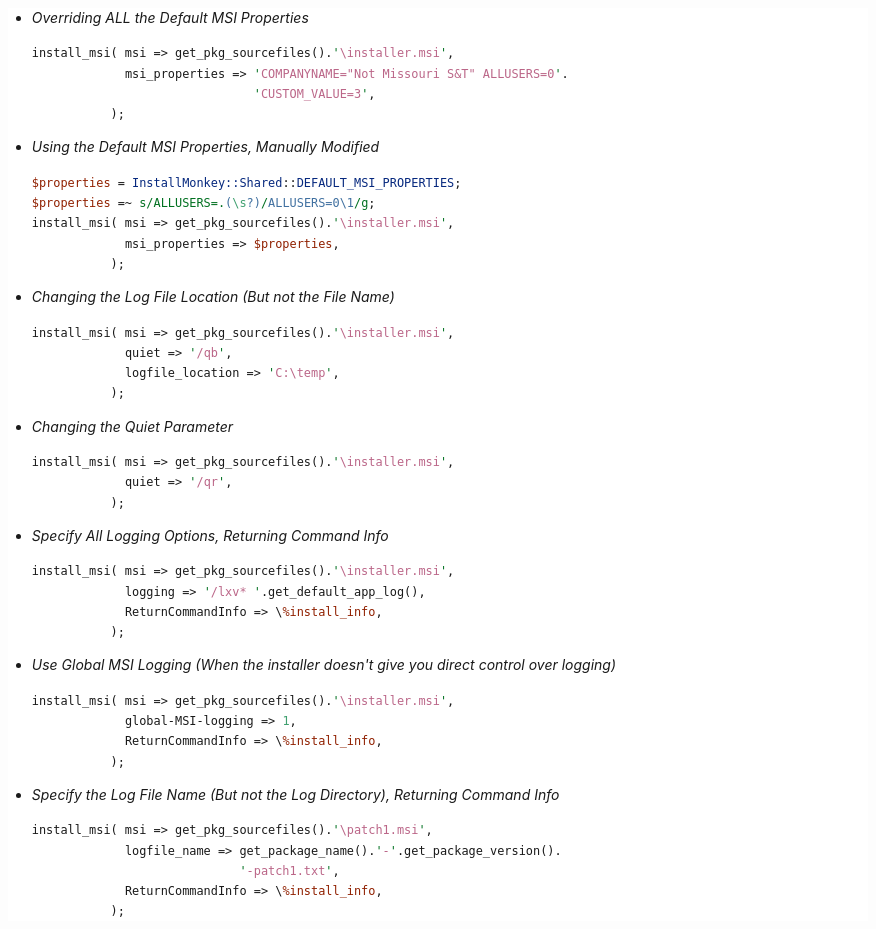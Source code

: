 - _Overriding ALL the Default MSI Properties_

    ```perl
    install_msi( msi => get_pkg_sourcefiles().'\installer.msi',
                 msi_properties => 'COMPANYNAME="Not Missouri S&T" ALLUSERS=0'.
                                   'CUSTOM_VALUE=3',
               );
    ```

- _Using the Default MSI Properties, Manually Modified_

    ```perl
    $properties = InstallMonkey::Shared::DEFAULT_MSI_PROPERTIES;
    $properties =~ s/ALLUSERS=.(\s?)/ALLUSERS=0\1/g;
    install_msi( msi => get_pkg_sourcefiles().'\installer.msi',
                 msi_properties => $properties,
               );
    ```

- _Changing the Log File Location (But not the File Name)_

    ```perl
    install_msi( msi => get_pkg_sourcefiles().'\installer.msi',
                 quiet => '/qb',
                 logfile_location => 'C:\temp',
               );
    ```

- _Changing the Quiet Parameter_

    ```perl
    install_msi( msi => get_pkg_sourcefiles().'\installer.msi',
                 quiet => '/qr',
               );
    ```

- _Specify All Logging Options, Returning Command Info_

    ```perl
    install_msi( msi => get_pkg_sourcefiles().'\installer.msi',
                 logging => '/lxv* '.get_default_app_log(),
                 ReturnCommandInfo => \%install_info,
               );
    ```

- _Use Global MSI Logging (When the installer doesn't give you direct control over logging)_

    ```perl
    install_msi( msi => get_pkg_sourcefiles().'\installer.msi',
                 global-MSI-logging => 1,
                 ReturnCommandInfo => \%install_info,
               );
    ```

- _Specify the Log File Name (But not the Log Directory), Returning Command Info_

    ```perl
    install_msi( msi => get_pkg_sourcefiles().'\patch1.msi',
                 logfile_name => get_package_name().'-'.get_package_version().
                                 '-patch1.txt',
                 ReturnCommandInfo => \%install_info,
               );
    ```
